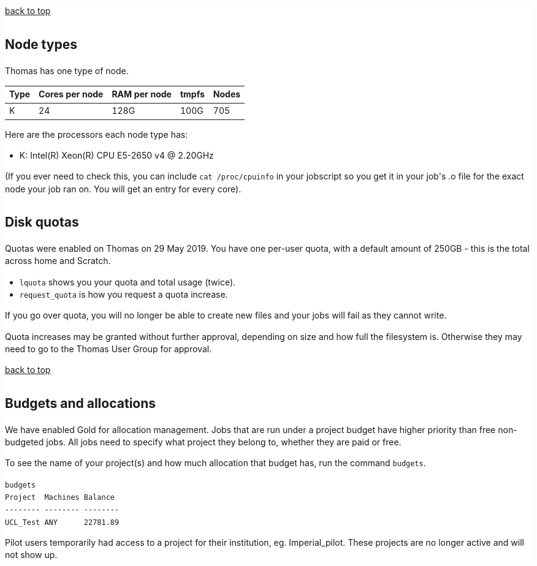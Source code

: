 [ back to top](#top "wikilink")

## Node types

Thomas has one type of node.

| Type  | Cores per node | RAM per node | tmpfs | Nodes |
| ----- | -------------- | ------------ | ----- | ----- |
| K     | 24             | 128G         | 100G  | 705   |

Here are the processors each node type has:

  -  K: Intel(R) Xeon(R) CPU E5-2650 v4 @ 2.20GHz

(If you ever need to check this, you can include `cat /proc/cpuinfo` in your jobscript so 
you get it in your job's .o file for the exact node your job ran on. You will get an entry
for every core).

## Disk quotas

Quotas were enabled on Thomas on 29 May 2019. You have one per-user quota, with a default amount of 250GB - this is the total across home and Scratch.

  - `lquota` shows you your quota and total usage (twice).
  - `request_quota` is how you request a quota increase.

If you go over quota, you will no longer be able to create new files and your jobs will fail as they cannot write.

Quota increases may be granted without further approval, depending on size and how full the filesystem is. Otherwise they may need to go to the Thomas User Group for approval.

[ back to top](#top "wikilink")


## Budgets and allocations

We have enabled Gold for allocation management. Jobs that are run under
a project budget have higher priority than free non-budgeted jobs. All
jobs need to specify what project they belong to, whether they are paid
or free.

To see the name of your project(s) and how much allocation that budget
has, run the command `budgets`.

```
budgets  
Project  Machines Balance   
-------- -------- --------  
UCL_Test ANY      22781.89

```

Pilot users temporarily had access to a project for their institution,
eg. Imperial\_pilot. These projects are no longer active and will not
show up.
